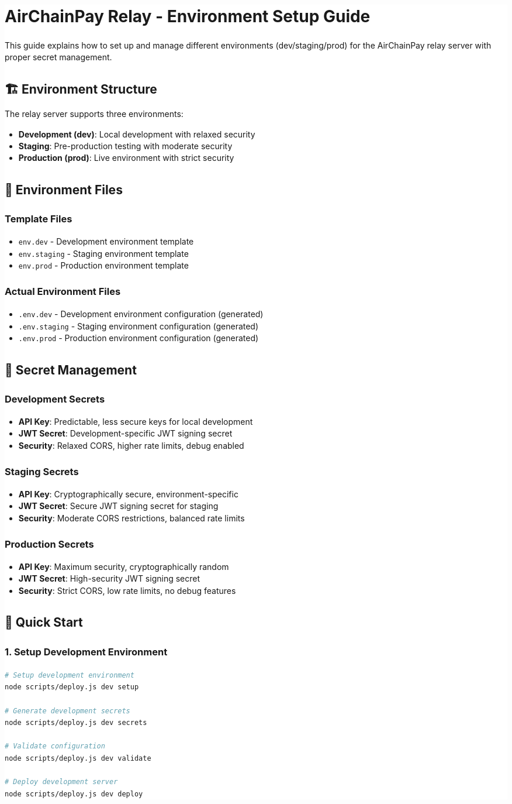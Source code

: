 # AirChainPay Relay - Environment Setup Guide

This guide explains how to set up and manage different environments (dev/staging/prod) for the AirChainPay relay server with proper secret management.

## 🏗️ Environment Structure

The relay server supports three environments:

- **Development (dev)**: Local development with relaxed security
- **Staging**: Pre-production testing with moderate security
- **Production (prod)**: Live environment with strict security

## 📁 Environment Files

### Template Files
- `env.dev` - Development environment template
- `env.staging` - Staging environment template  
- `env.prod` - Production environment template

### Actual Environment Files
- `.env.dev` - Development environment configuration (generated)
- `.env.staging` - Staging environment configuration (generated)
- `.env.prod` - Production environment configuration (generated)

## 🔐 Secret Management

### Development Secrets
- **API Key**: Predictable, less secure keys for local development
- **JWT Secret**: Development-specific JWT signing secret
- **Security**: Relaxed CORS, higher rate limits, debug enabled

### Staging Secrets
- **API Key**: Cryptographically secure, environment-specific
- **JWT Secret**: Secure JWT signing secret for staging
- **Security**: Moderate CORS restrictions, balanced rate limits

### Production Secrets
- **API Key**: Maximum security, cryptographically random
- **JWT Secret**: High-security JWT signing secret
- **Security**: Strict CORS, low rate limits, no debug features

## 🚀 Quick Start

### 1. Setup Development Environment
```bash
# Setup development environment
node scripts/deploy.js dev setup

# Generate development secrets
node scripts/deploy.js dev secrets

# Validate configuration
node scripts/deploy.js dev validate

# Deploy development server
node scripts/deploy.js dev deploy
```

